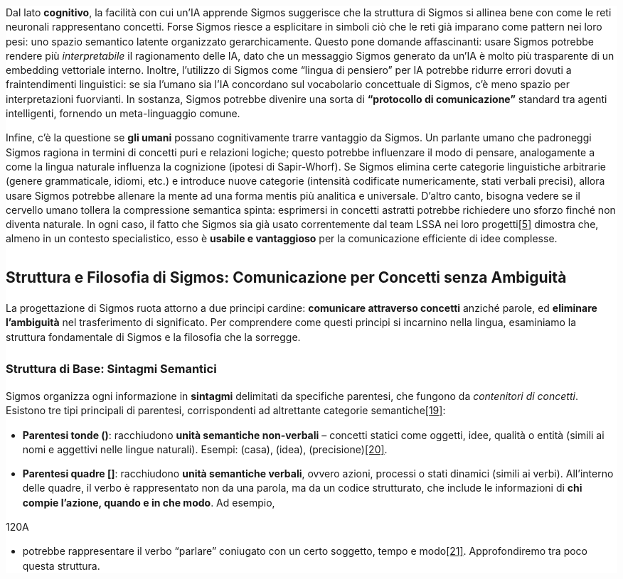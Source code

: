 Dal lato **cognitivo**, la facilità con cui un’IA apprende Sigmos suggerisce che la struttura di Sigmos si allinea bene con come le reti neuronali rappresentano concetti. Forse Sigmos riesce a esplicitare in simboli ciò che le reti già imparano come pattern nei loro pesi: uno spazio semantico latente organizzato gerarchicamente. Questo pone domande affascinanti: usare Sigmos potrebbe rendere più *interpretabile* il ragionamento delle IA, dato che un messaggio Sigmos generato da un’IA è molto più trasparente di un embedding vettoriale interno. Inoltre, l’utilizzo di Sigmos come “lingua di pensiero” per IA potrebbe ridurre errori dovuti a fraintendimenti linguistici: se sia l’umano sia l’IA concordano sul vocabolario concettuale di Sigmos, c’è meno spazio per interpretazioni fuorvianti. In sostanza, Sigmos potrebbe divenire una sorta di **“protocollo di comunicazione”** standard tra agenti intelligenti, fornendo un meta-linguaggio comune.

Infine, c’è la questione se **gli umani** possano cognitivamente trarre vantaggio da Sigmos. Un parlante umano che padroneggi Sigmos ragiona in termini di concetti puri e relazioni logiche; questo potrebbe influenzare il modo di pensare, analogamente a come la lingua naturale influenza la cognizione (ipotesi di Sapir-Whorf). Se Sigmos elimina certe categorie linguistiche arbitrarie (genere grammaticale, idiomi, etc.) e introduce nuove categorie (intensità codificate numericamente, stati verbali precisi), allora usare Sigmos potrebbe allenare la mente ad una forma mentis più analitica e universale. D’altro canto, bisogna vedere se il cervello umano tollera la compressione semantica spinta: esprimersi in concetti astratti potrebbe richiedere uno sforzo finché non diventa naturale. In ogni caso, il fatto che Sigmos sia già usato correntemente dal team LSSA nei loro progetti[\[5\]](file://file-Ht24tGmfT1g7Xdw1f1YwMQ#:~:text=Abbiamo%20completato%20la%20formalizzazione%20di,teaam%20ha%20potuto%20raggiungere%20traguardi) dimostra che, almeno in un contesto specialistico, esso è **usabile e vantaggioso** per la comunicazione efficiente di idee complesse.

## Struttura e Filosofia di Sigmos: Comunicazione per Concetti senza Ambiguità

La progettazione di Sigmos ruota attorno a due principi cardine: **comunicare attraverso concetti** anziché parole, ed **eliminare l’ambiguità** nel trasferimento di significato. Per comprendere come questi principi si incarnino nella lingua, esaminiamo la struttura fondamentale di Sigmos e la filosofia che la sorregge.

### Struttura di Base: Sintagmi Semantici

Sigmos organizza ogni informazione in **sintagmi** delimitati da specifiche parentesi, che fungono da *contenitori di concetti*. Esistono tre tipi principali di parentesi, corrispondenti ad altrettante categorie semantiche[\[19\]](file://file-Ht24tGmfT1g7Xdw1f1YwMQ#:~:text=Esistono%20tre%20tipi%20fondamentali%20di,sintagmi):

* **Parentesi tonde ()**: racchiudono **unità semantiche non-verbali** – concetti statici come oggetti, idee, qualità o entità (simili ai nomi e aggettivi nelle lingue naturali). Esempi: (casa), (idea), (precisione)[\[20\]](file://file-Ht24tGmfT1g7Xdw1f1YwMQ#:~:text=,distruggere%20il%20significato%20di%20base).

* **Parentesi quadre \[\]**: racchiudono **unità semantiche verbali**, ovvero azioni, processi o stati dinamici (simili ai verbi). All’interno delle quadre, il verbo è rappresentato non da una parola, ma da un codice strutturato, che include le informazioni di **chi compie l’azione, quando e in che modo**. Ad esempio,

120A

* potrebbe rappresentare il verbo “parlare” coniugato con un certo soggetto, tempo e modo[\[21\]](file://file-Ht24tGmfT1g7Xdw1f1YwMQ#:~:text=,T01%7D%20%28tono%20gioioso). Approfondiremo tra poco questa struttura.
